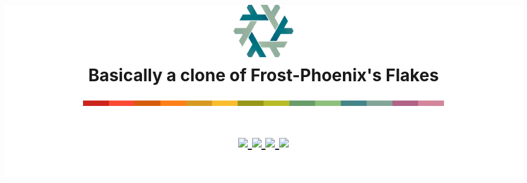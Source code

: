 <h1 align="center">
   <img src="./.github/assets/logo/nixos-logo.png  " width="100px" /> 
   <br>
      Basically a clone of Frost-Phoenix's Flakes 
   <br>
      <img src="./.github/assets/pallet/pallet-0.png" width="600px" /> <br>

   <div align="center">
      <p></p>
      <div align="center">
         <a href="https://github.com/Frost-Phoenix/nixos-config/stargazers">
            <img src="https://img.shields.io/github/stars/Frost-Phoenix/nixos-config?color=FABD2F&labelColor=282828&style=for-the-badge&logo=starship&logoColor=FABD2F">
         </a>
         <a href="https://github.com/Frost-Phoenix/nixos-config/">
            <img src="https://img.shields.io/github/repo-size/Frost-Phoenix/nixos-config?color=B16286&labelColor=282828&style=for-the-badge&logo=github&logoColor=B16286">
         </a>
         <a = href="https://nixos.org">
            <img src="https://img.shields.io/badge/NixOS-unstable-blue.svg?style=for-the-badge&labelColor=282828&logo=NixOS&logoColor=458588&color=458588">
         </a>
         <a href="https://github.com/Frost-Phoenix/nixos-config/blob/main/LICENSE">
            <img src="https://img.shields.io/static/v1.svg?style=for-the-badge&label=License&message=MIT&colorA=282828&colorB=98971A&logo=unlicense&logoColor=98971A&"/>
         </a>
      </div>
      <br>
   </div>
</h1>
